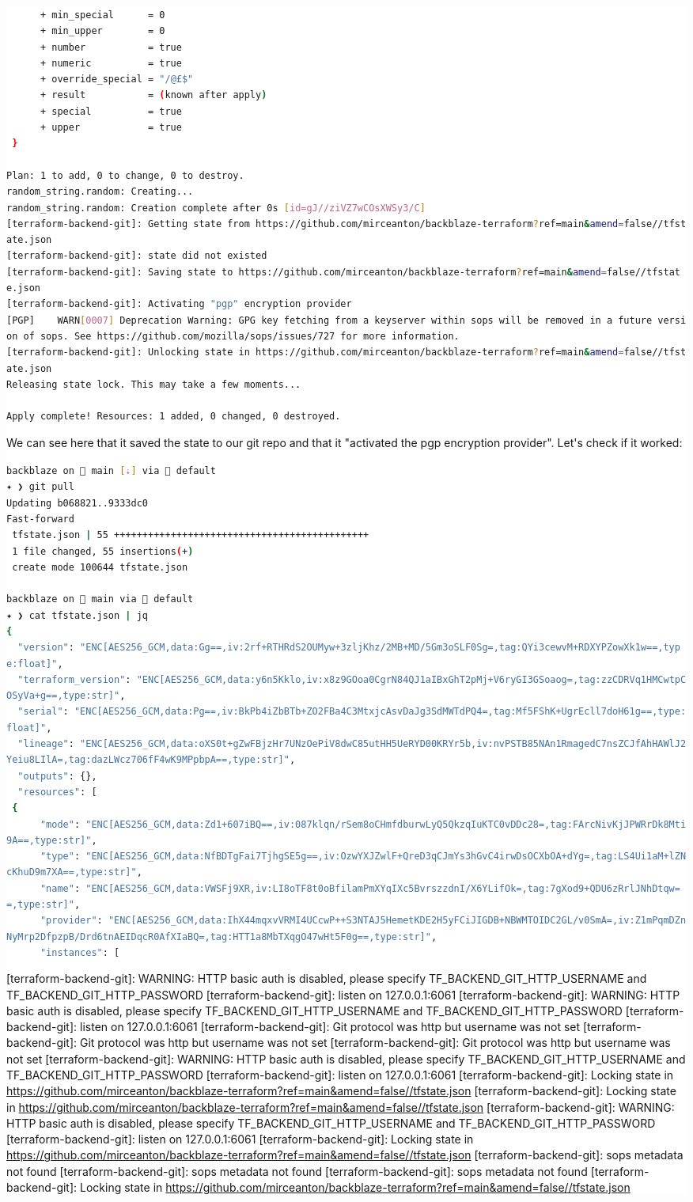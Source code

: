 ```bash
      + min_special      = 0
      + min_upper        = 0
      + number           = true
      + numeric          = true
      + override_special = "/@£$"
      + result           = (known after apply)
      + special          = true
      + upper            = true
 }

Plan: 1 to add, 0 to change, 0 to destroy.
random_string.random: Creating...
random_string.random: Creation complete after 0s [id=gJ//ziVZ7wCOsXWSy3/C]
[terraform-backend-git]: Getting state from https://github.com/mirceanton/backblaze-terraform?ref=main&amend=false//tfstate.json
[terraform-backend-git]: state did not existed
[terraform-backend-git]: Saving state to https://github.com/mirceanton/backblaze-terraform?ref=main&amend=false//tfstate.json
[terraform-backend-git]: Activating "pgp" encryption provider
[PGP]    WARN[0007] Deprecation Warning: GPG key fetching from a keyserver within sops will be removed in a future version of sops. See https://github.com/mozilla/sops/issues/727 for more information. 
[terraform-backend-git]: Unlocking state in https://github.com/mirceanton/backblaze-terraform?ref=main&amend=false//tfstate.json
Releasing state lock. This may take a few moments...

Apply complete! Resources: 1 added, 0 changed, 0 destroyed.
```

We can see here that it saved the state to our git repo and that it "activated the pgp encryption provider". Let's check if it worked:

```bash
backblaze on  main [⇣] via 💠 default
✦ ❯ git pull
Updating b068821..9333dc0
Fast-forward
 tfstate.json | 55 +++++++++++++++++++++++++++++++++++++++++++++
 1 file changed, 55 insertions(+)
 create mode 100644 tfstate.json

backblaze on  main via 💠 default 
✦ ❯ cat tfstate.json | jq
{
  "version": "ENC[AES256_GCM,data:Gg==,iv:2rf+RTHRdS2OUMyw+3zljKhz/2MB+MD/5Gm3oSLF0Sg=,tag:QYi3cewvM+RDXYPZowXk1w==,type:float]",
  "terraform_version": "ENC[AES256_GCM,data:y6n5Kklo,iv:x8z9GOoa0CgrN84QJ1aIBxGhT2pMj+V6ryGI3GSoaog=,tag:zzCDRVq1HMCwtpCOSyVa+g==,type:str]",
  "serial": "ENC[AES256_GCM,data:Pg==,iv:BkPb4iZbBTb+ZO2FBa4C3MtxjcAsvDaJg3SdMWTdPQ4=,tag:Mf5FShK+UgrEcll7doH61g==,type:float]",
  "lineage": "ENC[AES256_GCM,data:oXS0t+gZwFBjzHr7UNzOePiV8dwC85utHH5UeRYD00KRYr5b,iv:nvPSTB85NAn1RmagedC7nsZCJfAhHAWlJ2Yeiu8LIlA=,tag:dazLWcz706fF4wK9MPpbpA==,type:str]",
  "outputs": {},
  "resources": [
 {
      "mode": "ENC[AES256_GCM,data:Zd1+607iBQ==,iv:087klqn/rSem8oCHmfdburwLyQ5QkzqIuKTC0vDDc28=,tag:FArcNivKjJPWRrDk8Mti9A==,type:str]",
      "type": "ENC[AES256_GCM,data:NfBDTgFai7TjhgSE5g==,iv:OzwYXJZwlF+QreD3qCJmYs3hGvC4irwDsOCXbOA+dYg=,tag:LS4Ui1aM+lZNcKhuD9m7XA==,type:str]",
      "name": "ENC[AES256_GCM,data:VWSFj9XR,iv:LI8oTF8t0oBfilamPmXYqIXc5BvrszzdnI/X6YLifOk=,tag:7gXod9+QDU6zRrlJNhDtqw==,type:str]",
      "provider": "ENC[AES256_GCM,data:IhX44mqxvVRMI4UCcwP++S3NTAJ5HemetKDE2H5yFCiJIGDB+NBWMTOIDC2GL/v0SmA=,iv:Z1mPqmDZnNyMrp2DfpzpB/Drd6tnAEIDqcR0AfXIaBQ=,tag:HTT1a8MbTXqgO47wHt5F0g==,type:str]",
      "instances": [
```

[terraform-backend-git]: WARNING: HTTP basic auth is disabled, please specify TF_BACKEND_GIT_HTTP_USERNAME and TF_BACKEND_GIT_HTTP_PASSWORD
[terraform-backend-git]: listen on 127.0.0.1:6061
[terraform-backend-git]: WARNING: HTTP basic auth is disabled, please specify TF_BACKEND_GIT_HTTP_USERNAME and TF_BACKEND_GIT_HTTP_PASSWORD
[terraform-backend-git]: listen on 127.0.0.1:6061
[terraform-backend-git]: Git protocol was http but username was not set
[terraform-backend-git]: Git protocol was http but username was not set
[terraform-backend-git]: Git protocol was http but username was not set
[terraform-backend-git]: WARNING: HTTP basic auth is disabled, please specify TF_BACKEND_GIT_HTTP_USERNAME and TF_BACKEND_GIT_HTTP_PASSWORD
[terraform-backend-git]: listen on 127.0.0.1:6061
[terraform-backend-git]: Locking state in https://github.com/mirceanton/backblaze-terraform?ref=main&amend=false//tfstate.json
[terraform-backend-git]: Locking state in https://github.com/mirceanton/backblaze-terraform?ref=main&amend=false//tfstate.json
[terraform-backend-git]: WARNING: HTTP basic auth is disabled, please specify TF_BACKEND_GIT_HTTP_USERNAME and TF_BACKEND_GIT_HTTP_PASSWORD
[terraform-backend-git]: listen on 127.0.0.1:6061
[terraform-backend-git]: Locking state in https://github.com/mirceanton/backblaze-terraform?ref=main&amend=false//tfstate.json
[terraform-backend-git]: sops metadata not found
[terraform-backend-git]: sops metadata not found
[terraform-backend-git]: sops metadata not found
[terraform-backend-git]: Locking state in https://github.com/mirceanton/backblaze-terraform?ref=main&amend=false//tfstate.json